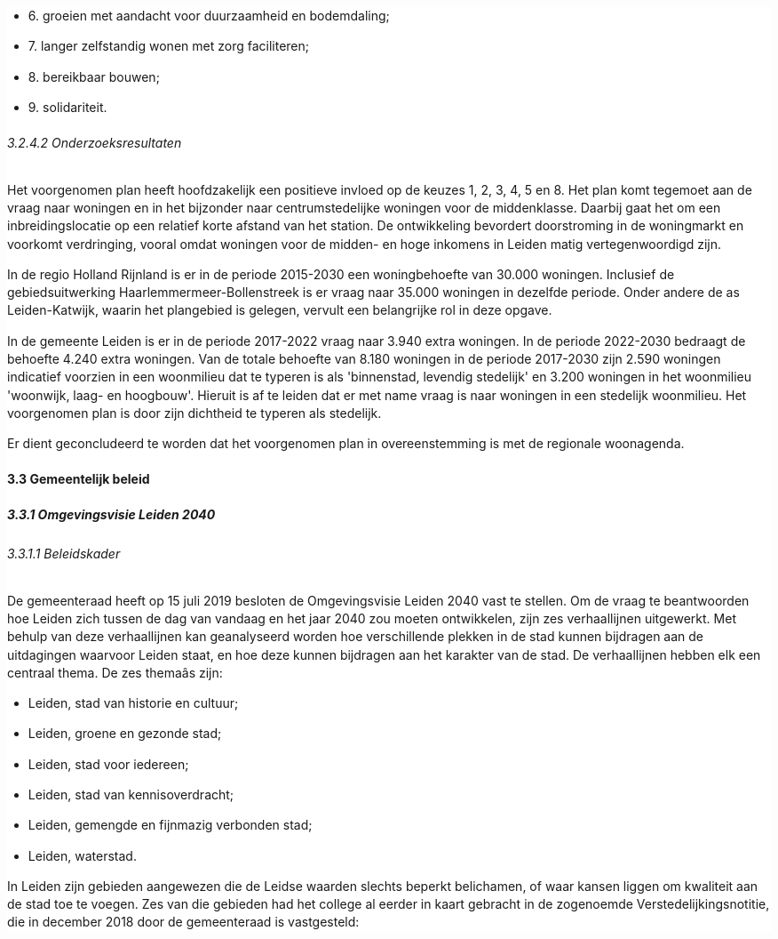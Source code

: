 * 6\. groeien met aandacht voor duurzaamheid en bodemdaling;

* 7\. langer zelfstandig wonen met zorg faciliteren;

* 8\. bereikbaar bouwen;

* 9\. solidariteit.

###### 3\.2\.4\.2 Onderzoeksresultaten

Het voorgenomen plan heeft hoofdzakelijk een positieve invloed op de keuzes 1, 2, 3, 4, 5 en 8\. Het plan komt tegemoet aan de vraag naar woningen en in het bijzonder naar centrumstedelijke woningen voor de middenklasse. Daarbij gaat het om een inbreidingslocatie op een relatief korte afstand van het station. De ontwikkeling bevordert doorstroming in de woningmarkt en voorkomt verdringing, vooral omdat woningen voor de midden\- en hoge inkomens in Leiden matig vertegenwoordigd zijn.

In de regio Holland Rijnland is er in de periode 2015\-2030 een woningbehoefte van 30\.000 woningen. Inclusief de gebiedsuitwerking Haarlemmermeer\-Bollenstreek is er vraag naar 35\.000 woningen in dezelfde periode. Onder andere de as Leiden\-Katwijk, waarin het plangebied is gelegen, vervult een belangrijke rol in deze opgave.

In de gemeente Leiden is er in de periode 2017\-2022 vraag naar 3\.940 extra woningen. In de periode 2022\-2030 bedraagt de behoefte 4\.240 extra woningen. Van de totale behoefte van 8\.180 woningen in de periode 2017\-2030 zijn 2\.590 woningen indicatief voorzien in een woonmilieu dat te typeren is als 'binnenstad, levendig stedelijk' en 3\.200 woningen in het woonmilieu 'woonwijk, laag\- en hoogbouw'. Hieruit is af te leiden dat er met name vraag is naar woningen in een stedelijk woonmilieu. Het voorgenomen plan is door zijn dichtheid te typeren als stedelijk.

Er dient geconcludeerd te worden dat het voorgenomen plan in overeenstemming is met de regionale woonagenda.

#### 3\.3 Gemeentelijk beleid

##### 3\.3\.1 Omgevingsvisie Leiden 2040

###### 3\.3\.1\.1 Beleidskader

De gemeenteraad heeft op 15 juli 2019 besloten de Omgevingsvisie Leiden 2040 vast te stellen. Om de vraag te beantwoorden hoe Leiden zich tussen de dag van vandaag en het jaar 2040 zou moeten ontwikkelen, zijn zes verhaallijnen uitgewerkt. Met behulp van deze verhaallijnen kan geanalyseerd worden hoe verschillende plekken in de stad kunnen bijdragen aan de uitdagingen waarvoor Leiden staat, en hoe deze kunnen bijdragen aan het karakter van de stad. De verhaallijnen hebben elk een centraal thema. De zes themaâs zijn:

* Leiden, stad van historie en cultuur;

* Leiden, groene en gezonde stad;

* Leiden, stad voor iedereen;

* Leiden, stad van kennisoverdracht;

* Leiden, gemengde en fijnmazig verbonden stad;

* Leiden, waterstad.

In Leiden zijn gebieden aangewezen die de Leidse waarden slechts beperkt belichamen, of waar kansen liggen om kwaliteit aan de stad toe te voegen. Zes van die gebieden had het college al eerder in kaart gebracht in de zogenoemde Verstedelijkingsnotitie, die in december 2018 door de gemeenteraad is vastgesteld:
